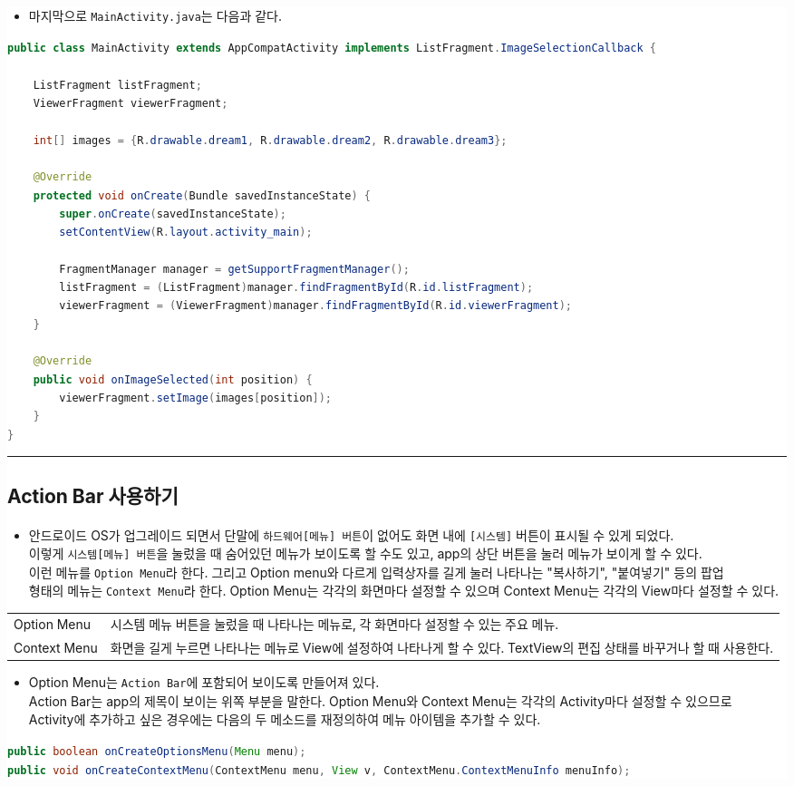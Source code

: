 * 마지막으로 `MainActivity.java`는 다음과 같다.
```java
public class MainActivity extends AppCompatActivity implements ListFragment.ImageSelectionCallback {

    ListFragment listFragment;
    ViewerFragment viewerFragment;

    int[] images = {R.drawable.dream1, R.drawable.dream2, R.drawable.dream3};

    @Override
    protected void onCreate(Bundle savedInstanceState) {
        super.onCreate(savedInstanceState);
        setContentView(R.layout.activity_main);

        FragmentManager manager = getSupportFragmentManager();
        listFragment = (ListFragment)manager.findFragmentById(R.id.listFragment);
        viewerFragment = (ViewerFragment)manager.findFragmentById(R.id.viewerFragment);
    }

    @Override
    public void onImageSelected(int position) {
        viewerFragment.setImage(images[position]);
    }
}
```
<hr/>

<h2>Action Bar 사용하기</h2>

* 안드로이드 OS가 업그레이드 되면서 단말에 `하드웨어[메뉴] 버튼`이 없어도 화면 내에 `[시스템]` 버튼이 표시될 수 있게 되었다.   
  이렇게 `시스템[메뉴] 버튼`을 눌렀을 때 숨어있던 메뉴가 보이도록 할 수도 있고, app의 상단 버튼을 눌러 메뉴가 보이게 할 수 있다.   
  이런 메뉴를 `Option Menu`라 한다. 그리고 Option menu와 다르게 입력상자를 길게 눌러 나타나는 "복사하기", "붙여넣기" 등의 팝업   
  형태의 메뉴는 `Context Menu`라 한다. Option Menu는 각각의 화면마다 설정할 수 있으며 Context Menu는 각각의 View마다 설정할 수 있다.

<table>
    <tr>
        <td>Option Menu</td>
        <td>시스템 메뉴 버튼을 눌렀을 때 나타나는 메뉴로, 각 화면마다 설정할 수 있는 주요 메뉴.</td>
    </tr>
    <tr>
        <td>Context Menu</td>
        <td>화면을 길게 누르면 나타나는 메뉴로 View에 설정하여 나타나게 할 수 있다. TextView의 편집 상태를 바꾸거나 할 때 사용한다.</td>
    </tr>
</table>

* Option Menu는 `Action Bar`에 포함되어 보이도록 만들어져 있다.   
  Action Bar는 app의 제목이 보이는 위쪽 부분을 말한다. Option Menu와 Context Menu는 각각의 Activity마다 설정할 수 있으므로   
  Activity에 추가하고 싶은 경우에는 다음의 두 메소드를 재정의하여 메뉴 아이템을 추가할 수 있다.
```java
public boolean onCreateOptionsMenu(Menu menu);
public void onCreateContextMenu(ContextMenu menu, View v, ContextMenu.ContextMenuInfo menuInfo);
```
